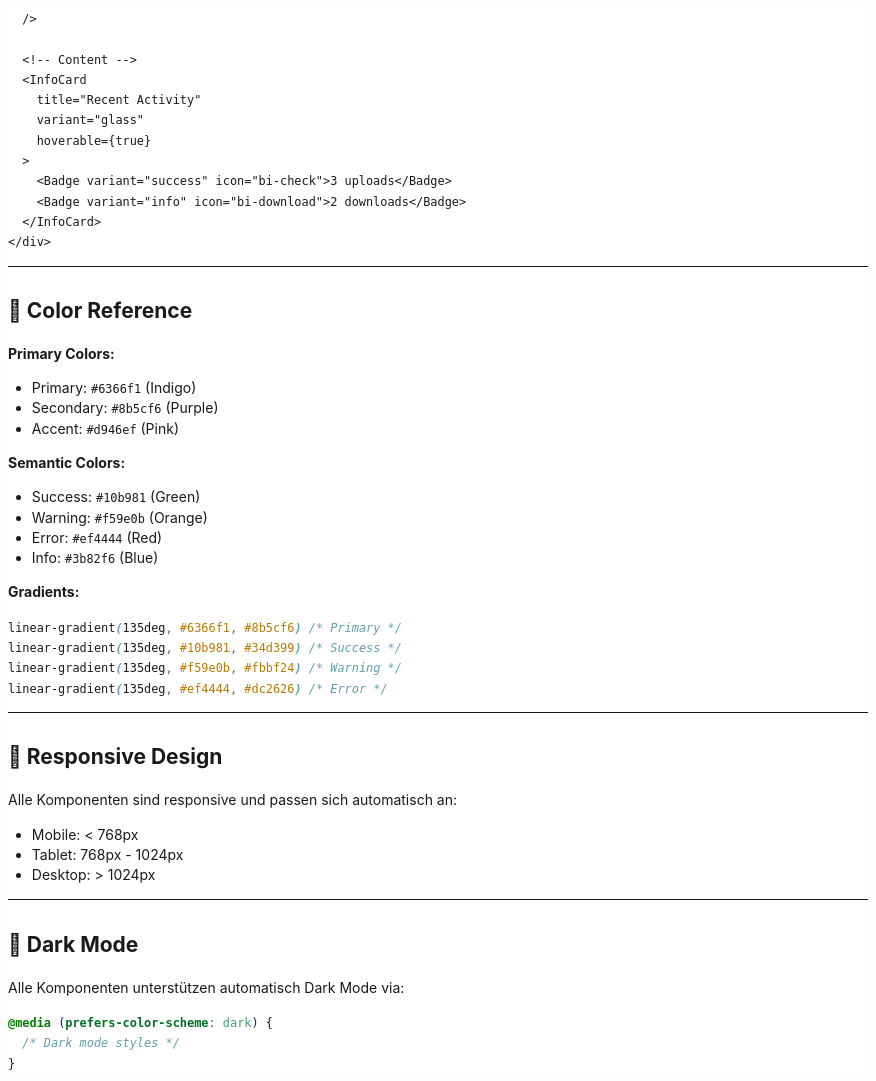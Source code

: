 ```svelte
  />

  <!-- Content -->
  <InfoCard
    title="Recent Activity"
    variant="glass"
    hoverable={true}
  >
    <Badge variant="success" icon="bi-check">3 uploads</Badge>
    <Badge variant="info" icon="bi-download">2 downloads</Badge>
  </InfoCard>
</div>
```

---

## 🎨 Color Reference

**Primary Colors:**

- Primary: `#6366f1` (Indigo)
- Secondary: `#8b5cf6` (Purple)
- Accent: `#d946ef` (Pink)

**Semantic Colors:**

- Success: `#10b981` (Green)
- Warning: `#f59e0b` (Orange)
- Error: `#ef4444` (Red)
- Info: `#3b82f6` (Blue)

**Gradients:**

```css
linear-gradient(135deg, #6366f1, #8b5cf6) /* Primary */
linear-gradient(135deg, #10b981, #34d399) /* Success */
linear-gradient(135deg, #f59e0b, #fbbf24) /* Warning */
linear-gradient(135deg, #ef4444, #dc2626) /* Error */
```

---

## 📱 Responsive Design

Alle Komponenten sind responsive und passen sich automatisch an:

- Mobile: < 768px
- Tablet: 768px - 1024px
- Desktop: > 1024px

---

## 🌙 Dark Mode

Alle Komponenten unterstützen automatisch Dark Mode via:

```css
@media (prefers-color-scheme: dark) {
  /* Dark mode styles */
}
```
